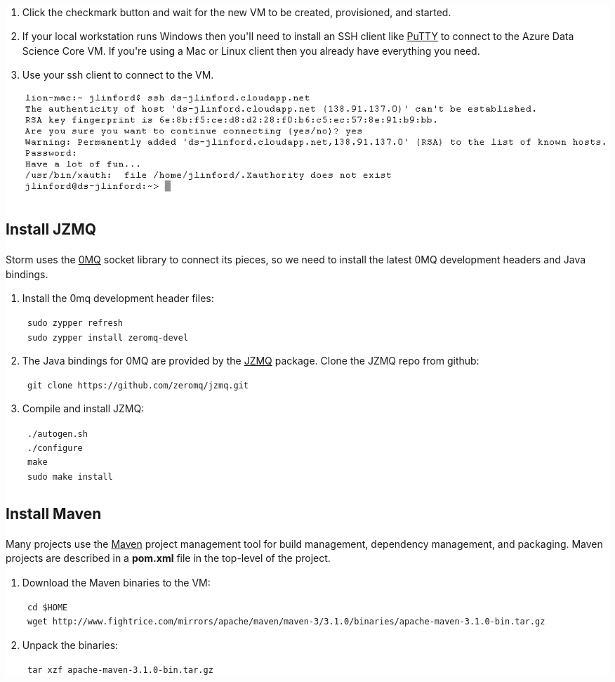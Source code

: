 1. Click the checkmark button and wait for the new VM to be created, provisioned, and started.


1. If your local workstation runs Windows then you'll need to install an SSH client like [PuTTY](http://www.chiark.greenend.org.uk/~sgtatham/putty/) to connect to the Azure Data Science Core VM.  If you're using a Mac or Linux client then you already have everything you need.

1. Use your ssh client to connect to the VM.

   ![SSH to VM](ssh_vm.png)

## Install JZMQ ##

Storm uses the [0MQ](http://zeromq.org/) socket library to connect its pieces, so we need to install the latest 0MQ development headers and Java bindings.

1. Install the 0mq development header files:

        sudo zypper refresh
        sudo zypper install zeromq-devel

1. The Java bindings for 0MQ are provided by the [JZMQ](https://github.com/zeromq/jzmq) package.  Clone the JZMQ repo from github:

        git clone https://github.com/zeromq/jzmq.git

1. Compile and install JZMQ:
        
        ./autogen.sh 
        ./configure 
        make
        sudo make install


## Install Maven ##

Many projects use the [Maven](http://maven.apache.org/) project management tool for build management, dependency management, and packaging.  Maven projects are described in a **pom.xml** file in the top-level of the project.

1. Download the Maven binaries to the VM:

        cd $HOME
        wget http://www.fightrice.com/mirrors/apache/maven/maven-3/3.1.0/binaries/apache-maven-3.1.0-bin.tar.gz
       
1. Unpack the binaries:

        tar xzf apache-maven-3.1.0-bin.tar.gz 
